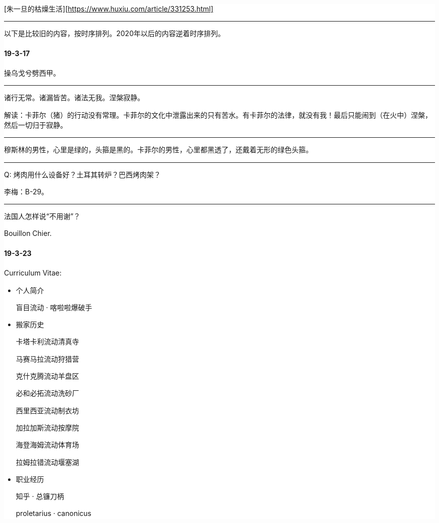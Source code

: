 [朱一旦的枯燥生活][https://www.huxiu.com/article/331253.html]

----

以下是比较旧的内容，按时序排列。2020年以后的内容逆着时序排列。

#### 19-3-17

操乌戈兮劈西甲。

-----

诸行无常。诸漏皆苦。诸法无我。涅槃寂静。

解读：卡菲尔（猪）的行动没有常理。卡菲尔的文化中泄露出来的只有苦水。有卡菲尔的法律，就没有我！最后只能闹到（在火中）涅槃，然后一切归于寂静。

-----

穆斯林的男性，心里是绿的，头箍是黑的。卡菲尔的男性，心里都黑透了，还戴着无形的绿色头箍。

------

Q: 烤肉用什么设备好？土耳其转炉？巴西烤肉架？

李梅：B-29。

----

法国人怎样说“不用谢”？

Bouillon Chier.

#### 19-3-23

Curriculum Vitae: 

- 个人简介

  盲目流动 · 喀啦啦爆破手

- 搬家历史

  卡塔卡利流动清真寺

  马赛马拉流动狩猎营

  克什克腾流动羊盘区

  必和必拓流动洗砂厂

  西里西亚流动制衣坊

  加拉加斯流动按摩院

  海登海姆流动体育场

  拉姆拉错流动堰塞湖

- 职业经历

  知乎 · 总镰刀柄

  proletarius · canonicus

